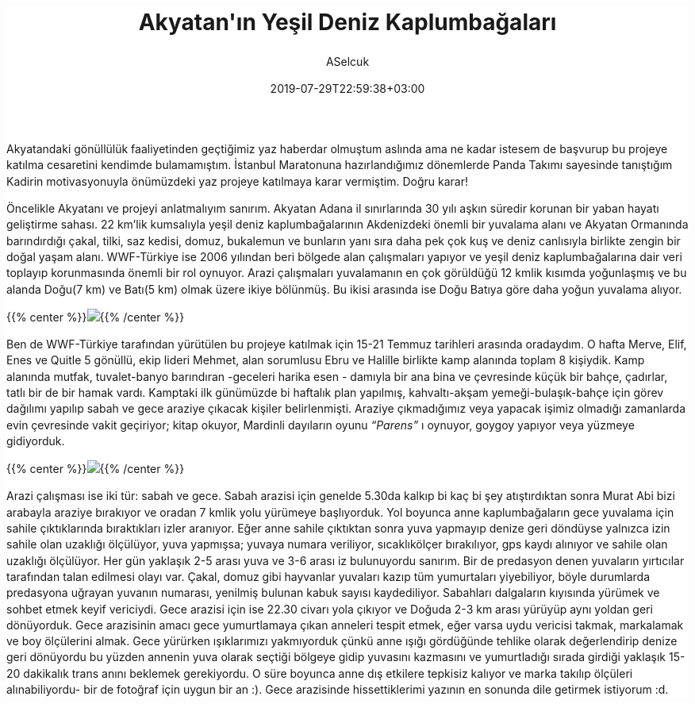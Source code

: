 ﻿---
title: "Akyatan'ın Yeşil Deniz Kaplumbağaları"
date: 2019-07-29T22:59:38+03:00
draft: true
author: "ASelcuk"
categories: ["Tum Yazilar","Yolculuk"]
tags: ["adana","akyatan","deniz kaplumbagalari","wwf-turkiye","doga","gonulluluk","seyahat"]
toc: true
img: "images/geziler/2019-7/akyatan/yazi.jpeg"
summary: "..."

---

Akyatandaki gönüllülük faaliyetinden geçtiğimiz yaz haberdar olmuştum aslında ama ne kadar istesem de başvurup bu projeye katılma cesaretini kendimde bulamamıştım. İstanbul Maratonuna 
hazırlandığımız dönemlerde Panda Takımı sayesinde tanıştığım Kadirin motivasyonuyla önümüzdeki yaz projeye katılmaya karar vermiştim. Doğru karar!

Öncelikle Akyatanı ve projeyi anlatmalıyım sanırım. Akyatan Adana il sınırlarında 30 yılı aşkın süredir korunan bir yaban hayatı geliştirme sahası. 22 km’lik kumsalıyla yeşil deniz kaplumbağalarının
Akdenizdeki önemli bir yuvalama alanı ve Akyatan Ormanında barındırdığı çakal, tilki, saz kedisi, domuz, bukalemun ve bunların yanı sıra daha pek çok kuş ve deniz canlısıyla birlikte zengin bir
doğal yaşam alanı. WWF-Türkiye ise 2006 yılından beri bölgede alan çalışmaları yapıyor ve yeşil deniz kaplumbağalarına dair veri toplayıp korunmasında önemli bir rol oynuyor. Arazi çalışmaları
yuvalamanın en çok görüldüğü 12 kmlik kısımda yoğunlaşmış ve bu alanda Doğu(7 km) ve Batı(5 km) olmak üzere ikiye bölünmüş. Bu ikisi arasında ise Doğu Batıya göre daha yoğun yuvalama alıyor.

{{% center %}}<img name="banaz" src="/images/geziler/2019-7/akyatan/gonullu-tayfa.jpeg" width='600px'/>{{% /center %}}

Ben de WWF-Türkiye tarafından yürütülen bu projeye katılmak için 15-21 Temmuz tarihleri arasında oradaydım. O hafta Merve, Elif, Enes ve Quitle 5 gönüllü, ekip lideri Mehmet, alan sorumlusu Ebru
ve Halille birlikte kamp alanında toplam 8 kişiydik. Kamp alanında mutfak, tuvalet-banyo barındıran -geceleri harika esen - damıyla bir ana bina ve çevresinde küçük bir bahçe, çadırlar, tatlı bir
de bir hamak vardı. Kamptaki ilk günümüzde bi haftalık plan yapılmış, kahvaltı-akşam yemeği-bulaşık-bahçe için görev dağılımı yapılıp sabah ve gece araziye çıkacak kişiler belirlenmişti. Araziye 
çıkmadığımız veya yapacak işimiz olmadığı zamanlarda evin çevresinde vakit geçiriyor; kitap okuyor, Mardinli dayıların oyunu *“Parens”* ı oynuyor, goygoy yapıyor veya yüzmeye gidiyorduk.

{{% center %}}<img name="banaz" src="/images/geziler/2019-7/akyatan/ana-bina.jpeg" width='600px'/>{{% /center %}}

Arazi çalışması ise iki tür: sabah ve gece. Sabah arazisi için genelde 5.30da kalkıp bi kaç bi şey atıştırdıktan sonra Murat Abi bizi arabayla araziye bırakıyor ve oradan 7 kmlik yolu yürümeye 
başlıyorduk. Yol boyunca anne kaplumbağaların gece yuvalama için sahile çıktıklarında bıraktıkları izler aranıyor. Eğer anne sahile çıktıktan sonra yuva yapmayıp denize geri döndüyse yalnızca 
izin sahile olan uzaklığı ölçülüyor, yuva yapmışsa; yuvaya numara veriliyor, sıcaklıkölçer bırakılıyor, gps kaydı alınıyor ve sahile olan uzaklığı ölçülüyor. Her gün yaklaşık 2-5 arası yuva ve 
3-6 arası iz bulunuyordu sanırım. Bir de predasyon denen yuvaların yırtıcılar tarafından talan edilmesi olayı var. Çakal, domuz gibi hayvanlar yuvaları kazıp tüm yumurtaları yiyebiliyor, böyle 
durumlarda predasyona uğrayan yuvanın numarası, yenilmiş bulunan kabuk sayısı kaydediliyor. Sabahları dalgaların kıyısında yürümek ve sohbet etmek keyif vericiydi. Gece arazisi için ise 22.30 
civarı yola çıkıyor ve Doğuda 2-3 km arası yürüyüp aynı yoldan geri dönüyorduk. Gece arazisinin amacı gece yumurtlamaya çıkan anneleri tespit etmek, eğer varsa uydu vericisi takmak, markalamak
ve boy ölçülerini almak. Gece yürürken ışıklarımızı yakmıyorduk çünkü anne ışığı gördüğünde tehlike olarak değerlendirip denize geri dönüyordu bu yüzden annenin yuva olarak seçtiği bölgeye gidip
yuvasını kazmasını ve yumurtladığı sırada girdiği yaklaşık 15-20 dakikalık trans anını beklemek gerekiyordu. O süre boyunca anne dış etkilere tepkisiz kalıyor ve marka takılıp ölçüleri
alınabiliyordu- bir de fotoğraf için uygun bir an :). Gece arazisinde hissettiklerimi yazının en sonunda dile getirmek istiyorum :d.
